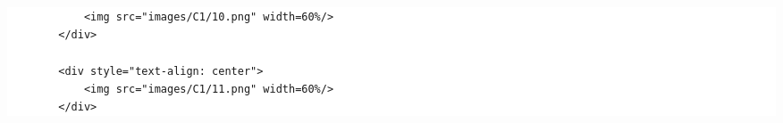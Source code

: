                 <img src="images/C1/10.png" width=60%/>
            </div>

            <div style="text-align: center">
                <img src="images/C1/11.png" width=60%/>
            </div>
